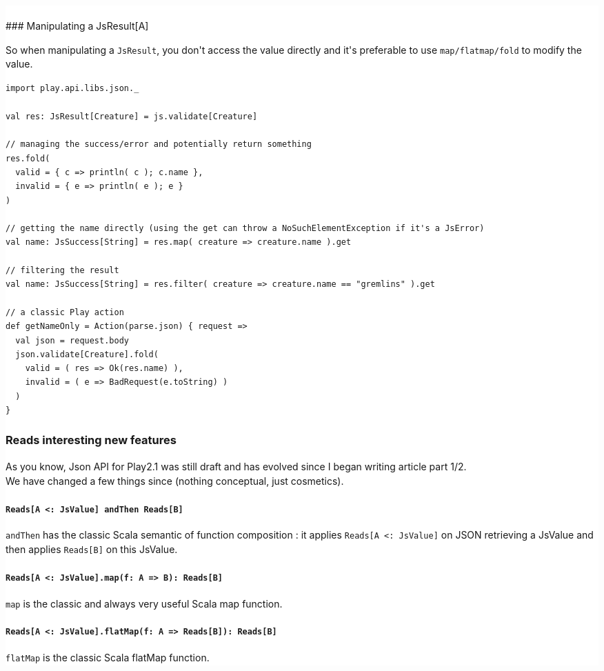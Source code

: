 
<br/>
### Manipulating a JsResult[A]

So when manipulating a `JsResult`, you don't access the value directly and it's preferable to use `map/flatmap/fold` to modify the value.

```
import play.api.libs.json._

val res: JsResult[Creature] = js.validate[Creature]

// managing the success/error and potentially return something
res.fold(
  valid = { c => println( c ); c.name },
  invalid = { e => println( e ); e }
)

// getting the name directly (using the get can throw a NoSuchElementException if it's a JsError)
val name: JsSuccess[String] = res.map( creature => creature.name ).get

// filtering the result
val name: JsSuccess[String] = res.filter( creature => creature.name == "gremlins" ).get

// a classic Play action
def getNameOnly = Action(parse.json) { request =>
  val json = request.body
  json.validate[Creature].fold(
    valid = ( res => Ok(res.name) ),
    invalid = ( e => BadRequest(e.toString) )
  )
}
```

### <a name="play2-syntax">Reads interesting new features</a>

As you know, Json API for Play2.1 was still draft and has evolved since I began writing article part 1/2.  
We have changed a few things since (nothing conceptual, just cosmetics). 


#### `Reads[A <: JsValue] andThen Reads[B]` 
`andThen` has the classic Scala semantic of function composition : it applies `Reads[A <: JsValue]` on JSON retrieving a JsValue and then applies `Reads[B]` on this JsValue.
<br/>

#### `Reads[A <: JsValue].map(f: A => B): Reads[B]` 
`map` is the classic and always very useful Scala map function.
<br/>

#### `Reads[A <: JsValue].flatMap(f: A => Reads[B]): Reads[B]` 
`flatMap` is the classic Scala flatMap function.
